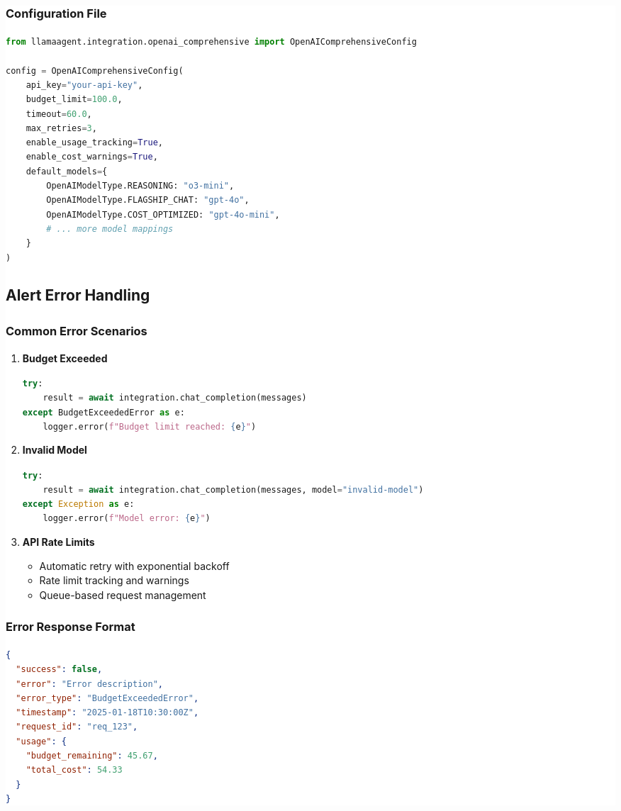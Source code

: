 ### Configuration File

```python
from llamaagent.integration.openai_comprehensive import OpenAIComprehensiveConfig

config = OpenAIComprehensiveConfig(
    api_key="your-api-key",
    budget_limit=100.0,
    timeout=60.0,
    max_retries=3,
    enable_usage_tracking=True,
    enable_cost_warnings=True,
    default_models={
        OpenAIModelType.REASONING: "o3-mini",
        OpenAIModelType.FLAGSHIP_CHAT: "gpt-4o",
        OpenAIModelType.COST_OPTIMIZED: "gpt-4o-mini",
        # ... more model mappings
    }
)
```

## Alert Error Handling

### Common Error Scenarios

1. **Budget Exceeded**
   ```python
   try:
       result = await integration.chat_completion(messages)
   except BudgetExceededError as e:
       logger.error(f"Budget limit reached: {e}")
   ```

2. **Invalid Model**
   ```python
   try:
       result = await integration.chat_completion(messages, model="invalid-model")
   except Exception as e:
       logger.error(f"Model error: {e}")
   ```

3. **API Rate Limits**
   - Automatic retry with exponential backoff
   - Rate limit tracking and warnings
   - Queue-based request management

### Error Response Format

```json
{
  "success": false,
  "error": "Error description",
  "error_type": "BudgetExceededError",
  "timestamp": "2025-01-18T10:30:00Z",
  "request_id": "req_123",
  "usage": {
    "budget_remaining": 45.67,
    "total_cost": 54.33
  }
}
```
